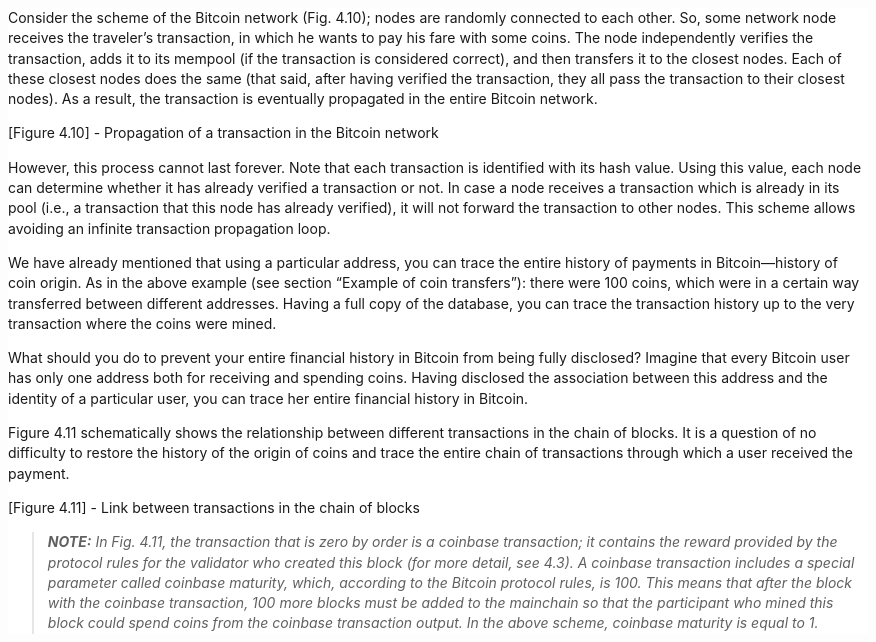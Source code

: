 Consider the scheme of the Bitcoin network (Fig. 4.10); nodes are randomly connected to each other. So, some network 
node receives the traveler’s transaction, in which he wants to pay his fare with some coins. The node independently 
verifies the transaction, adds it to its mempool (if the transaction is considered correct), and then transfers it to 
the closest nodes. Each of these closest nodes does the same (that said, after having verified the transaction, they 
all pass the transaction to their closest nodes). As a result, the transaction is eventually propagated in the entire 
Bitcoin network.

[Figure 4.10] - Propagation of a transaction in the Bitcoin network

However, this process cannot last forever. Note that each transaction is identified with its hash value. Using this 
value, each node can determine whether it has already verified a transaction or not. In case a node receives a 
transaction which is already in its pool (i.e., a transaction that this node has already verified), it will not forward 
the transaction to other nodes. This scheme allows avoiding an infinite transaction propagation loop.

We have already mentioned that using a particular address, you can trace the entire history of payments in 
Bitcoin—history of coin origin. As in the above example (see section “Example of coin transfers”): there were 100 coins, 
which were in a certain way transferred between different addresses. Having a full copy of the database, you can trace 
the transaction history up to the very transaction where the coins were mined.

What should you do to prevent your entire financial history in Bitcoin from being fully disclosed? Imagine that every 
Bitcoin user has only one address both for receiving and spending coins. Having disclosed the association between this 
address and the identity of a particular user, you can trace her entire financial history in Bitcoin.

Figure 4.11 schematically shows the relationship between different transactions in the chain of blocks. It is a question 
of no difficulty to restore the history of the origin of coins and trace the entire chain of transactions through which 
a user received the payment.

[Figure 4.11] - Link between transactions in the chain of blocks

> **_NOTE:_** *In Fig. 4.11, the transaction that is zero by order is a coinbase transaction; it contains the reward 
> provided by the protocol rules for the validator who created this block (for more detail, see 4.3). A coinbase 
> transaction includes a special parameter called coinbase maturity, which, according to the Bitcoin protocol rules, 
> is 100. This means that after the block with the coinbase transaction, 100 more blocks must be added to the mainchain 
> so that the participant who mined this block could spend coins from the coinbase transaction output. In the above 
> scheme, coinbase maturity is equal to 1.*
